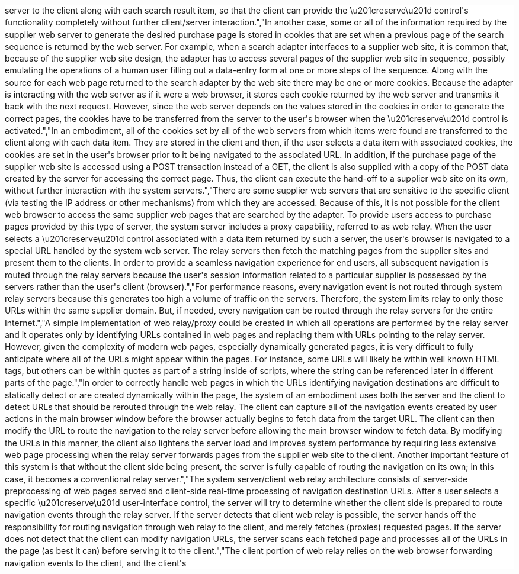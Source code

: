 server to the client along with each search result item, so that the client can provide the \u201creserve\u201d control's functionality completely without further client\/server interaction.","In another case, some or all of the information required by the supplier web server to generate the desired purchase page is stored in cookies that are set when a previous page of the search sequence is returned by the web server. For example, when a search adapter interfaces to a supplier web site, it is common that, because of the supplier web site design, the adapter has to access several pages of the supplier web site in sequence, possibly emulating the operations of a human user filling out a data-entry form at one or more steps of the sequence. Along with the source for each web page returned to the search adapter by the web site there may be one or more cookies. Because the adapter is interacting with the web server as if it were a web browser, it stores each cookie returned by the web server and transmits it back with the next request. However, since the web server depends on the values stored in the cookies in order to generate the correct pages, the cookies have to be transferred from the server to the user's browser when the \u201creserve\u201d control is activated.","In an embodiment, all of the cookies set by all of the web servers from which items were found are transferred to the client along with each data item. They are stored in the client and then, if the user selects a data item with associated cookies, the cookies are set in the user's browser prior to it being navigated to the associated URL. In addition, if the purchase page of the supplier web site is accessed using a POST transaction instead of a GET, the client is also supplied with a copy of the POST data created by the server for accessing the correct page. Thus, the client can execute the hand-off to a supplier web site on its own, without further interaction with the system servers.","There are some supplier web servers that are sensitive to the specific client (via testing the IP address or other mechanisms) from which they are accessed. Because of this, it is not possible for the client web browser to access the same supplier web pages that are searched by the adapter. To provide users access to purchase pages provided by this type of server, the system server includes a proxy capability, referred to as web relay. When the user selects a \u201creserve\u201d control associated with a data item returned by such a server, the user's browser is navigated to a special URL handled by the system web server. The relay servers then fetch the matching pages from the supplier sites and present them to the clients. In order to provide a seamless navigation experience for end users, all subsequent navigation is routed through the relay servers because the user's session information related to a particular supplier is possessed by the servers rather than the user's client (browser).","For performance reasons, every navigation event is not routed through system relay servers because this generates too high a volume of traffic on the servers. Therefore, the system limits relay to only those URLs within the same supplier domain. But, if needed, every navigation can be routed through the relay servers for the entire Internet.","A simple implementation of web relay\/proxy could be created in which all operations are performed by the relay server and it operates only by identifying URLs contained in web pages and replacing them with URLs pointing to the relay server. However, given the complexity of modern web pages, especially dynamically generated pages, it is very difficult to fully anticipate where all of the URLs might appear within the pages. For instance, some URLs will likely be within well known HTML tags, but others can be within quotes as part of a string inside of scripts, where the string can be referenced later in different parts of the page.","In order to correctly handle web pages in which the URLs identifying navigation destinations are difficult to statically detect or are created dynamically within the page, the system of an embodiment uses both the server and the client to detect URLs that should be rerouted through the web relay. The client can capture all of the navigation events created by user actions in the main browser window before the browser actually begins to fetch data from the target URL. The client can then modify the URL to route the navigation to the relay server before allowing the main browser window to fetch data. By modifying the URLs in this manner, the client also lightens the server load and improves system performance by requiring less extensive web page processing when the relay server forwards pages from the supplier web site to the client. Another important feature of this system is that without the client side being present, the server is fully capable of routing the navigation on its own; in this case, it becomes a conventional relay server.","The system server\/client web relay architecture consists of server-side preprocessing of web pages served and client-side real-time processing of navigation destination URLs. After a user selects a specific \u201creserve\u201d user-interface control, the server will try to determine whether the client side is prepared to route navigation events through the relay server. If the server detects that client web relay is possible, the server hands off the responsibility for routing navigation through web relay to the client, and merely fetches (proxies) requested pages. If the server does not detect that the client can modify navigation URLs, the server scans each fetched page and processes all of the URLs in the page (as best it can) before serving it to the client.","The client portion of web relay relies on the web browser forwarding navigation events to the client, and the client's